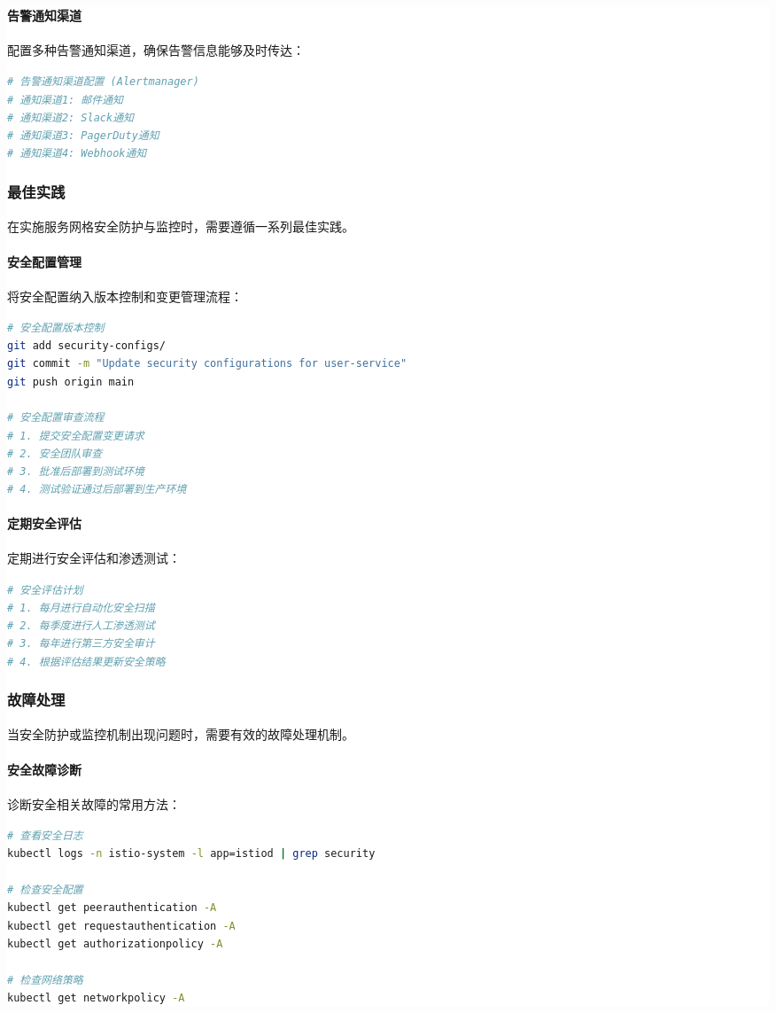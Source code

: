 #### 告警通知渠道

配置多种告警通知渠道，确保告警信息能够及时传达：

```yaml
# 告警通知渠道配置 (Alertmanager)
# 通知渠道1: 邮件通知
# 通知渠道2: Slack通知
# 通知渠道3: PagerDuty通知
# 通知渠道4: Webhook通知
```

### 最佳实践

在实施服务网格安全防护与监控时，需要遵循一系列最佳实践。

#### 安全配置管理

将安全配置纳入版本控制和变更管理流程：

```bash
# 安全配置版本控制
git add security-configs/
git commit -m "Update security configurations for user-service"
git push origin main

# 安全配置审查流程
# 1. 提交安全配置变更请求
# 2. 安全团队审查
# 3. 批准后部署到测试环境
# 4. 测试验证通过后部署到生产环境
```

#### 定期安全评估

定期进行安全评估和渗透测试：

```bash
# 安全评估计划
# 1. 每月进行自动化安全扫描
# 2. 每季度进行人工渗透测试
# 3. 每年进行第三方安全审计
# 4. 根据评估结果更新安全策略
```

### 故障处理

当安全防护或监控机制出现问题时，需要有效的故障处理机制。

#### 安全故障诊断

诊断安全相关故障的常用方法：

```bash
# 查看安全日志
kubectl logs -n istio-system -l app=istiod | grep security

# 检查安全配置
kubectl get peerauthentication -A
kubectl get requestauthentication -A
kubectl get authorizationpolicy -A

# 检查网络策略
kubectl get networkpolicy -A
```
